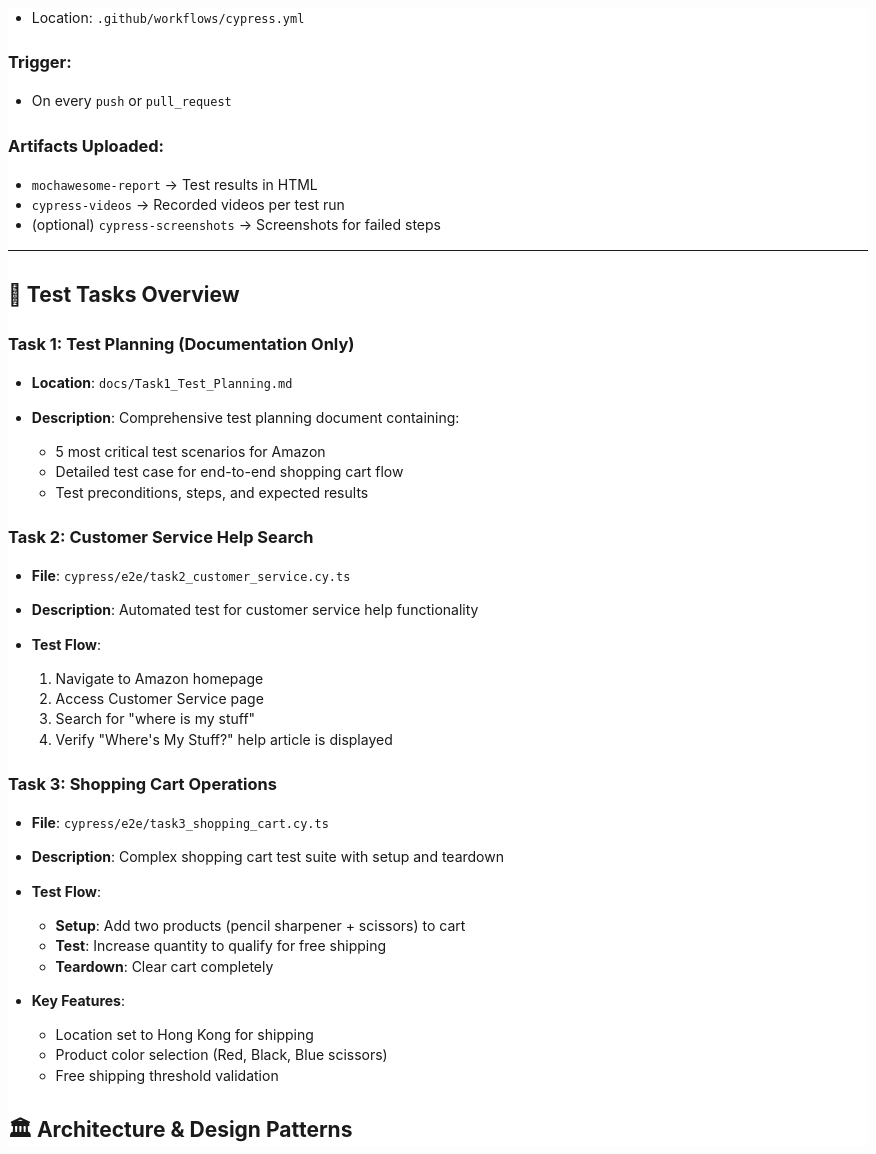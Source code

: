 * Location: `.github/workflows/cypress.yml`

### Trigger:

* On every `push` or `pull_request`

### Artifacts Uploaded:

* `mochawesome-report` → Test results in HTML
* `cypress-videos` → Recorded videos per test run
* (optional) `cypress-screenshots` → Screenshots for failed steps

---

## 🎯 Test Tasks Overview

### Task 1: Test Planning (Documentation Only)

* **Location**: `docs/Task1_Test_Planning.md`
* **Description**: Comprehensive test planning document containing:

  * 5 most critical test scenarios for Amazon
  * Detailed test case for end-to-end shopping cart flow
  * Test preconditions, steps, and expected results

### Task 2: Customer Service Help Search

* **File**: `cypress/e2e/task2_customer_service.cy.ts`
* **Description**: Automated test for customer service help functionality
* **Test Flow**:

  1. Navigate to Amazon homepage
  2. Access Customer Service page
  3. Search for "where is my stuff"
  4. Verify "Where's My Stuff?" help article is displayed

### Task 3: Shopping Cart Operations

* **File**: `cypress/e2e/task3_shopping_cart.cy.ts`
* **Description**: Complex shopping cart test suite with setup and teardown
* **Test Flow**:

  * **Setup**: Add two products (pencil sharpener + scissors) to cart
  * **Test**: Increase quantity to qualify for free shipping
  * **Teardown**: Clear cart completely
* **Key Features**:

  * Location set to Hong Kong for shipping
  * Product color selection (Red, Black, Blue scissors)
  * Free shipping threshold validation

## 🏛️ Architecture & Design Patterns

